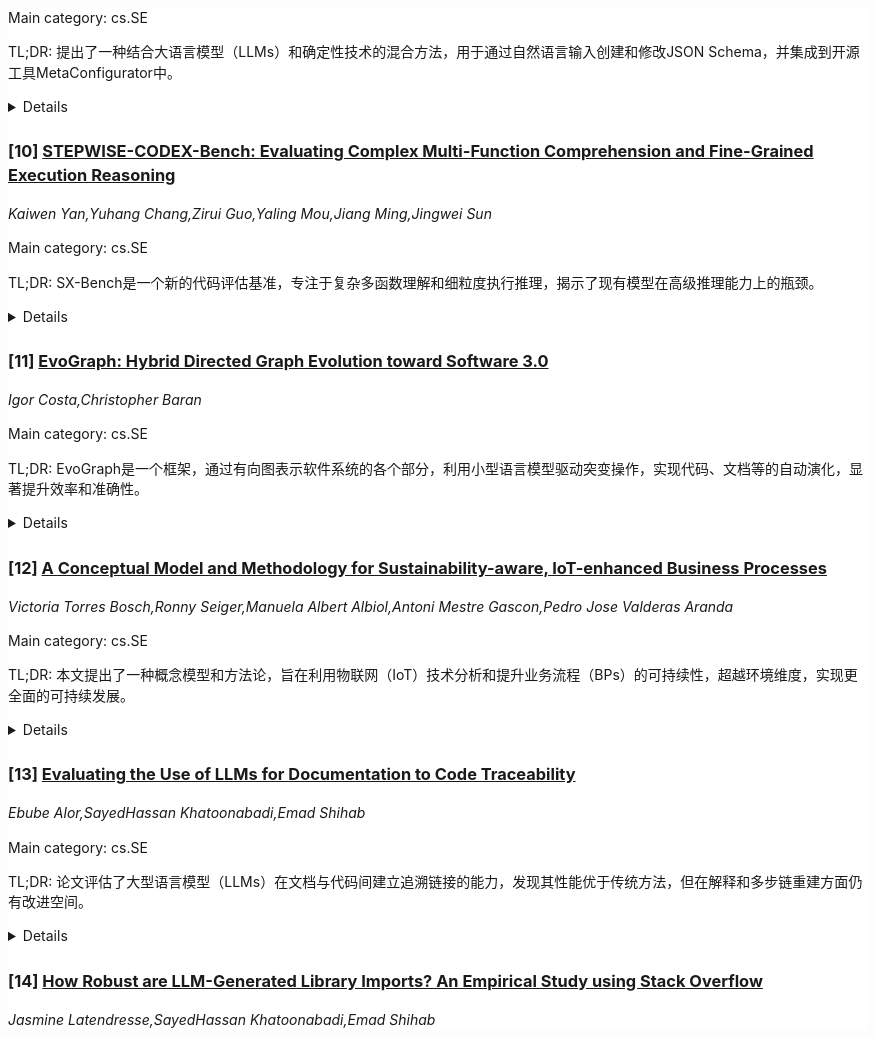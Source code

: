 Main category: cs.SE

TL;DR: 提出了一种结合大语言模型（LLMs）和确定性技术的混合方法，用于通过自然语言输入创建和修改JSON Schema，并集成到开源工具MetaConfigurator中。


<details><summary>Details</summary></details>


### [10] [STEPWISE-CODEX-Bench: Evaluating Complex Multi-Function Comprehension and Fine-Grained Execution Reasoning](https://arxiv.org/abs/2508.05193)
*Kaiwen Yan,Yuhang Chang,Zirui Guo,Yaling Mou,Jiang Ming,Jingwei Sun*

Main category: cs.SE

TL;DR: SX-Bench是一个新的代码评估基准，专注于复杂多函数理解和细粒度执行推理，揭示了现有模型在高级推理能力上的瓶颈。


<details><summary>Details</summary></details>


### [11] [EvoGraph: Hybrid Directed Graph Evolution toward Software 3.0](https://arxiv.org/abs/2508.05199)
*Igor Costa,Christopher Baran*

Main category: cs.SE

TL;DR: EvoGraph是一个框架，通过有向图表示软件系统的各个部分，利用小型语言模型驱动突变操作，实现代码、文档等的自动演化，显著提升效率和准确性。


<details><summary>Details</summary></details>


### [12] [A Conceptual Model and Methodology for Sustainability-aware, IoT-enhanced Business Processes](https://arxiv.org/abs/2508.05301)
*Victoria Torres Bosch,Ronny Seiger,Manuela Albert Albiol,Antoni Mestre Gascon,Pedro Jose Valderas Aranda*

Main category: cs.SE

TL;DR: 本文提出了一种概念模型和方法论，旨在利用物联网（IoT）技术分析和提升业务流程（BPs）的可持续性，超越环境维度，实现更全面的可持续发展。


<details><summary>Details</summary></details>


### [13] [Evaluating the Use of LLMs for Documentation to Code Traceability](https://arxiv.org/abs/2506.16440)
*Ebube Alor,SayedHassan Khatoonabadi,Emad Shihab*

Main category: cs.SE

TL;DR: 论文评估了大型语言模型（LLMs）在文档与代码间建立追溯链接的能力，发现其性能优于传统方法，但在解释和多步链重建方面仍有改进空间。


<details><summary>Details</summary></details>


### [14] [How Robust are LLM-Generated Library Imports? An Empirical Study using Stack Overflow](https://arxiv.org/abs/2507.10818)
*Jasmine Latendresse,SayedHassan Khatoonabadi,Emad Shihab*
